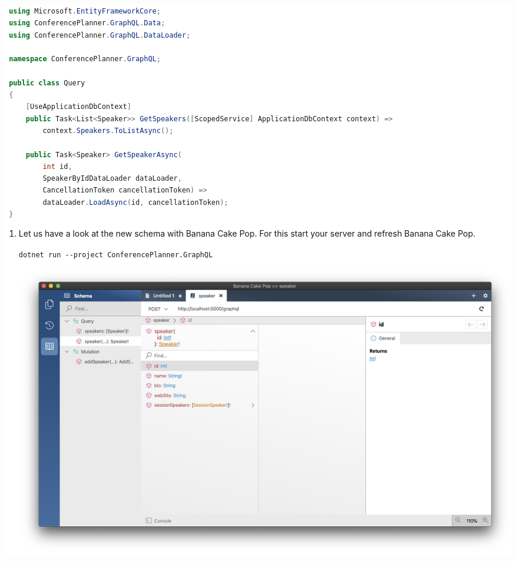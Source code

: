    ```csharp
    using Microsoft.EntityFrameworkCore;
    using ConferencePlanner.GraphQL.Data;
    using ConferencePlanner.GraphQL.DataLoader;

    namespace ConferencePlanner.GraphQL;

    public class Query
    {
        [UseApplicationDbContext]
        public Task<List<Speaker>> GetSpeakers([ScopedService] ApplicationDbContext context) =>
            context.Speakers.ToListAsync();

        public Task<Speaker> GetSpeakerAsync(
            int id,
            SpeakerByIdDataLoader dataLoader,
            CancellationToken cancellationToken) =>
            dataLoader.LoadAsync(id, cancellationToken);
    }
   ```

1. Let us have a look at the new schema with Banana Cake Pop. For this start your server and refresh Banana Cake Pop.

   ```console
   dotnet run --project ConferencePlanner.GraphQL
   ```

   ![Connect to GraphQL server with Banana Cake Pop](../../images/11-bcp-schema-updated.png)
